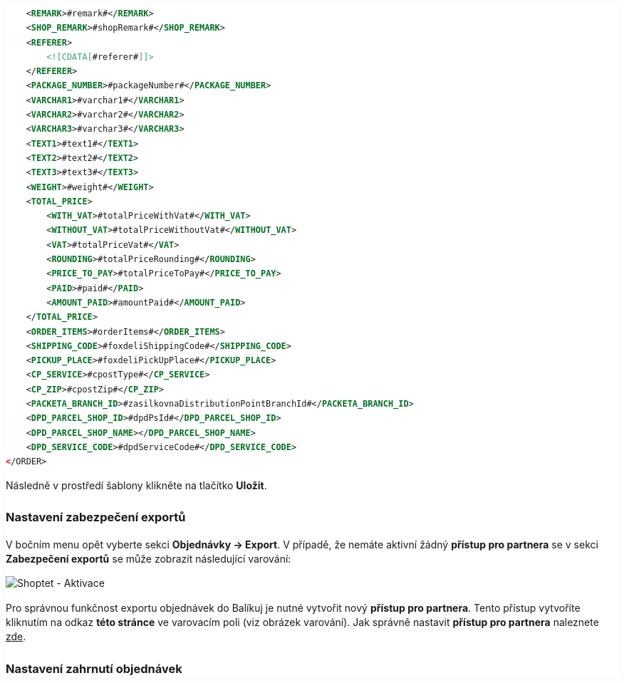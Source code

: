 ```xml
	<REMARK>#remark#</REMARK>
	<SHOP_REMARK>#shopRemark#</SHOP_REMARK>
	<REFERER>
		<![CDATA[#referer#]]>
	</REFERER>
	<PACKAGE_NUMBER>#packageNumber#</PACKAGE_NUMBER>
	<VARCHAR1>#varchar1#</VARCHAR1>
	<VARCHAR2>#varchar2#</VARCHAR2>
	<VARCHAR3>#varchar3#</VARCHAR3>
	<TEXT1>#text1#</TEXT1>
	<TEXT2>#text2#</TEXT2>
	<TEXT3>#text3#</TEXT3>
	<WEIGHT>#weight#</WEIGHT>
	<TOTAL_PRICE>
		<WITH_VAT>#totalPriceWithVat#</WITH_VAT>
		<WITHOUT_VAT>#totalPriceWithoutVat#</WITHOUT_VAT>
		<VAT>#totalPriceVat#</VAT>
		<ROUNDING>#totalPriceRounding#</ROUNDING>
		<PRICE_TO_PAY>#totalPriceToPay#</PRICE_TO_PAY>
		<PAID>#paid#</PAID>
		<AMOUNT_PAID>#amountPaid#</AMOUNT_PAID>
	</TOTAL_PRICE>
	<ORDER_ITEMS>#orderItems#</ORDER_ITEMS>
	<SHIPPING_CODE>#foxdeliShippingCode#</SHIPPING_CODE>
	<PICKUP_PLACE>#foxdeliPickUpPlace#</PICKUP_PLACE>
	<CP_SERVICE>#cpostType#</CP_SERVICE>
	<CP_ZIP>#cpostZip#</CP_ZIP>
	<PACKETA_BRANCH_ID>#zasilkovnaDistributionPointBranchId#</PACKETA_BRANCH_ID>
	<DPD_PARCEL_SHOP_ID>#dpdPsId#</DPD_PARCEL_SHOP_ID>
	<DPD_PARCEL_SHOP_NAME></DPD_PARCEL_SHOP_NAME>
	<DPD_SERVICE_CODE>#dpdServiceCode#</DPD_SERVICE_CODE>
</ORDER>
```

Následně v prostředí šablony klikněte na tlačítko **Uložit**.


### Nastavení zabezpečení exportů

V bočním menu opět vyberte sekci **Objednávky -> Export**. V případě, že nemáte aktivní žádný **přístup pro partnera** se v sekci **Zabezpečení exportů** se může zobrazit následující varování: 

![Shoptet - Aktivace](/img/application/shoptet/export-security.png)

Pro správnou funkčnost exportu objednávek do Balíkuj je nutné vytvořit nový **přístup pro partnera**. Tento přístup vytvoříte kliknutím na odkaz **této stránce** ve varovacím poli (viz obrázek varování). 
Jak správně nastavit **přístup pro partnera** naleznete [zde](/docs/application/shoptet#zabezpečení-exportů).

### Nastavení zahrnutí objednávek
